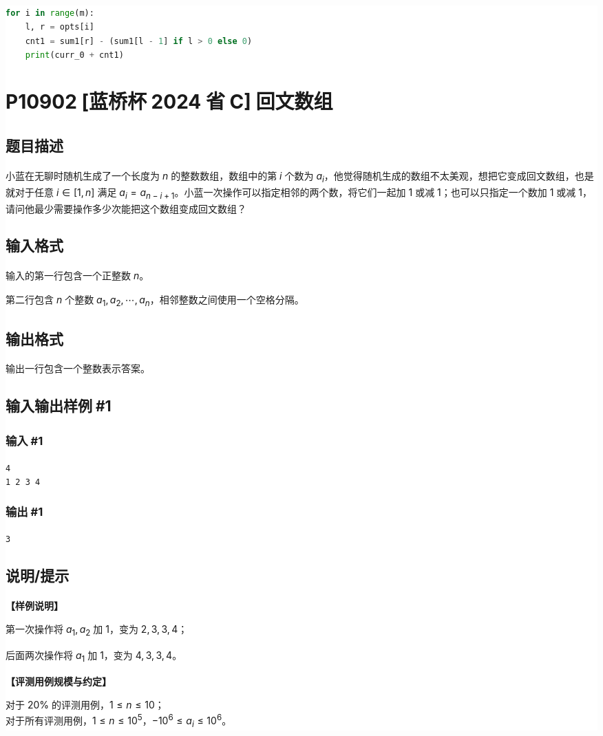 ```python
for i in range(m):
    l, r = opts[i]
    cnt1 = sum1[r] - (sum1[l - 1] if l > 0 else 0)
    print(curr_0 + cnt1)

```

# P10902 [蓝桥杯 2024 省 C] 回文数组

## 题目描述

小蓝在无聊时随机生成了一个长度为 $n$ 的整数数组，数组中的第 $i$ 个数为 $a_i$，他觉得随机生成的数组不太美观，想把它变成回文数组，也是就对于任意 $i\in [1,n]$ 满足 $a_i=a_{n-i+1}$。小蓝一次操作可以指定相邻的两个数，将它们一起加 $1$ 或减 $1$；也可以只指定一个数加 $1$ 或减 $1$，请问他最少需要操作多少次能把这个数组变成回文数组？

## 输入格式

输入的第一行包含一个正整数 $n$。

第二行包含 $n$ 个整数 $a_1, a_2,\cdots, a_n$，相邻整数之间使用一个空格分隔。

## 输出格式

输出一行包含一个整数表示答案。

## 输入输出样例 #1

### 输入 #1

```
4
1 2 3 4
```

### 输出 #1

```
3
```

## 说明/提示

**【样例说明】**

第一次操作将 $a_1, a_2$ 加 $1$，变为 $2, 3, 3, 4$；

后面两次操作将 $a_1$ 加 $1$，变为 $4,3,3,4$。

**【评测用例规模与约定】**

对于 $20\%$ 的评测用例，$1 \le n \le 10$；  
对于所有评测用例，$1 \le n \le 10^5$，$-10^6 \le a_i \le 10^6$。
